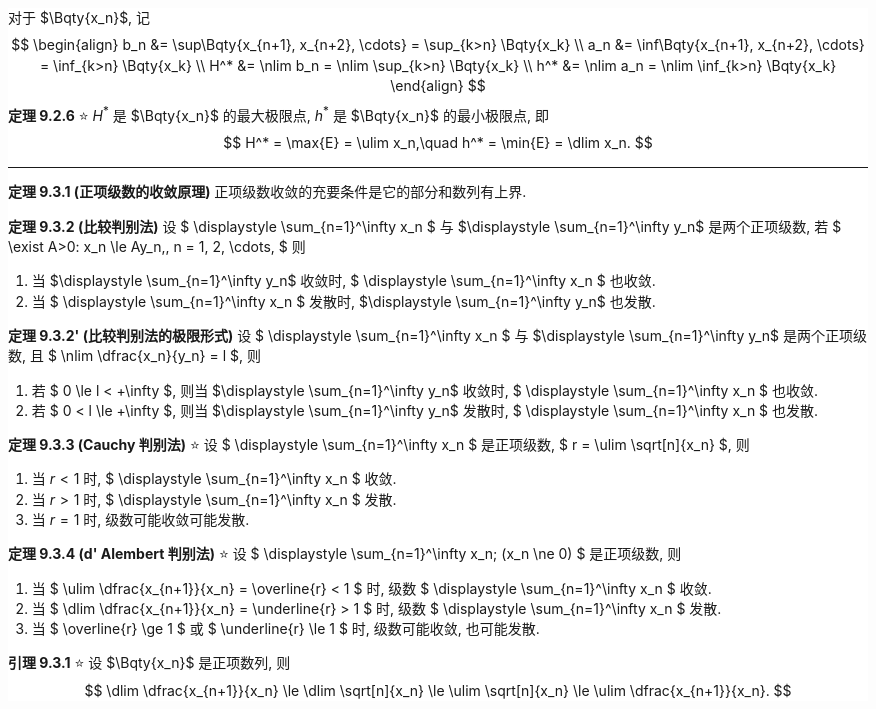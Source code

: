 对于 $\Bqty{x_n}$, 记
$$
\begin{align}
b_n &= \sup\Bqty{x_{n+1}, x_{n+2}, \cdots} = \sup_{k>n} \Bqty{x_k}
\\
a_n &= \inf\Bqty{x_{n+1}, x_{n+2}, \cdots} = \inf_{k>n} \Bqty{x_k}
\\
H^* &= \nlim b_n = \nlim \sup_{k>n} \Bqty{x_k}
\\
h^* &= \nlim a_n = \nlim \inf_{k>n} \Bqty{x_k}
\end{align}
$$
**定理 9.2.6** :star:	$H^*$ 是 $\Bqty{x_n}$ 的最大极限点, $h^*$ 是 $\Bqty{x_n}$ 的最小极限点, 即
$$
H^* = \max{E} = \ulim x_n,\quad h^* = \min{E} = \dlim x_n.
$$

---

**定理 9.3.1 (正项级数的收敛原理)**	正项级数收敛的充要条件是它的部分和数列有上界.

**定理 9.3.2 (比较判别法)**	设 $ \displaystyle \sum_{n=1}^\infty x_n $ 与 $\displaystyle \sum_{n=1}^\infty y_n$ 是两个正项级数, 若 $ \exist A>0: x_n \le Ay_n,\, n = 1, 2, \cdots, $ 则

1. 当 $\displaystyle \sum_{n=1}^\infty y_n$ 收敛时, $ \displaystyle \sum_{n=1}^\infty x_n $ 也收敛.
2. 当 $ \displaystyle \sum_{n=1}^\infty x_n $ 发散时, $\displaystyle \sum_{n=1}^\infty y_n$ 也发散.

**定理 9.3.2' (比较判别法的极限形式)**	设 $ \displaystyle \sum_{n=1}^\infty x_n $ 与 $\displaystyle \sum_{n=1}^\infty y_n$ 是两个正项级数, 且 $ \nlim \dfrac{x_n}{y_n} = l $, 则

1. 若 $ 0 \le l < +\infty $, 则当 $\displaystyle \sum_{n=1}^\infty y_n$ 收敛时, $ \displaystyle \sum_{n=1}^\infty x_n $ 也收敛.
2. 若 $ 0 < l \le +\infty $, 则当 $\displaystyle \sum_{n=1}^\infty y_n$ 发散时, $ \displaystyle \sum_{n=1}^\infty x_n $ 也发散.

**定理 9.3.3 (Cauchy 判别法)** :star:	设 $ \displaystyle \sum_{n=1}^\infty x_n $ 是正项级数, $ r = \ulim \sqrt[n]{x_n} $, 则

1. 当 $r<1$ 时, $ \displaystyle \sum_{n=1}^\infty x_n $ 收敛.
2. 当 $r>1$ 时, $ \displaystyle \sum_{n=1}^\infty x_n $ 发散.
3. 当 $r=1$ 时, 级数可能收敛可能发散.

**定理 9.3.4 (d' Alembert 判别法)** :star:	设 $ \displaystyle \sum_{n=1}^\infty x_n\; (x_n \ne 0) $ 是正项级数, 则

1. 当 $ \ulim \dfrac{x_{n+1}}{x_n} = \overline{r} < 1 $ 时, 级数 $ \displaystyle \sum_{n=1}^\infty x_n $ 收敛.
2. 当 $ \dlim \dfrac{x_{n+1}}{x_n} = \underline{r} > 1 $ 时, 级数 $ \displaystyle \sum_{n=1}^\infty x_n $ 发散.
3. 当 $ \overline{r} \ge 1 $ 或 $ \underline{r} \le 1 $ 时, 级数可能收敛, 也可能发散.

**引理 9.3.1** :star:	设 $\Bqty{x_n}$ 是正项数列, 则
$$
\dlim \dfrac{x_{n+1}}{x_n} \le \dlim \sqrt[n]{x_n} \le \ulim \sqrt[n]{x_n} \le \ulim \dfrac{x_{n+1}}{x_n}.
$$
